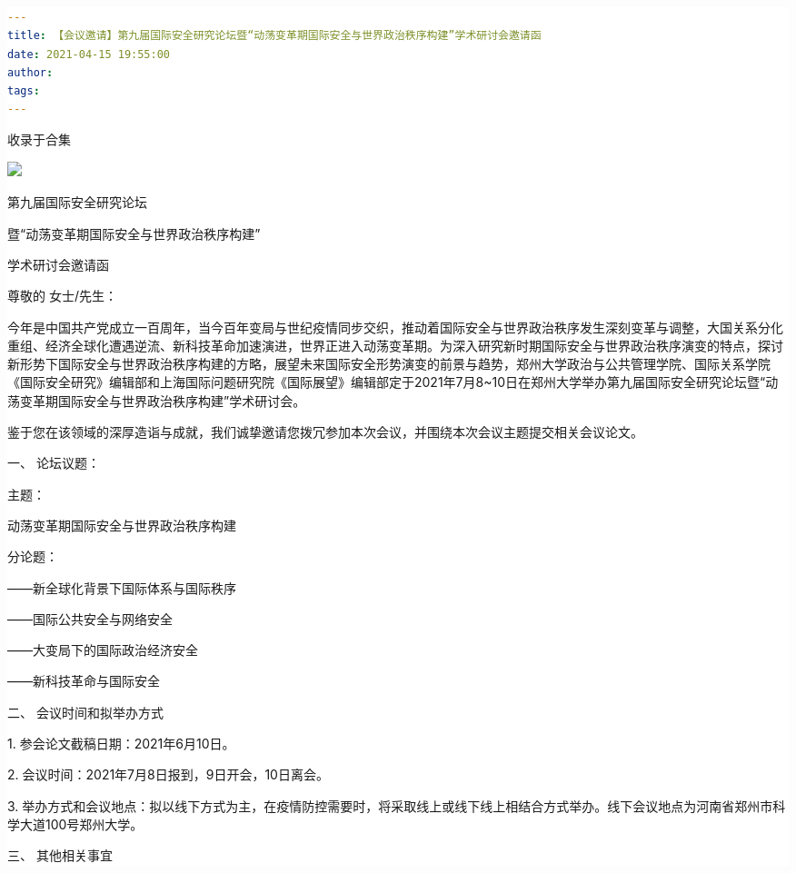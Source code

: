 ```yaml
---
title: 【会议邀请】第九届国际安全研究论坛暨“动荡变革期国际安全与世界政治秩序构建”学术研讨会邀请函
date: 2021-04-15 19:55:00
author: 
tags: 
---
```



收录于合集

![](/images/1122/2.jpeg)

第九届国际安全研究论坛

暨“动荡变革期国际安全与世界政治秩序构建”

学术研讨会邀请函

  

  

尊敬的 女士/先生：

  

今年是中国共产党成立一百周年，当今百年变局与世纪疫情同步交织，推动着国际安全与世界政治秩序发生深刻变革与调整，大国关系分化重组、经济全球化遭遇逆流、新科技革命加速演进，世界正进入动荡变革期。为深入研究新时期国际安全与世界政治秩序演变的特点，探讨新形势下国际安全与世界政治秩序构建的方略，展望未来国际安全形势演变的前景与趋势，郑州大学政治与公共管理学院、国际关系学院《国际安全研究》编辑部和上海国际问题研究院《国际展望》编辑部定于2021年7月8~10日在郑州大学举办第九届国际安全研究论坛暨“动荡变革期国际安全与世界政治秩序构建”学术研讨会。

鉴于您在该领域的深厚造诣与成就，我们诚挚邀请您拨冗参加本次会议，并围绕本次会议主题提交相关会议论文。

  

一、 论坛议题：

主题：

动荡变革期国际安全与世界政治秩序构建

  

分论题：

——新全球化背景下国际体系与国际秩序

——国际公共安全与网络安全

——大变局下的国际政治经济安全

——新科技革命与国际安全

  

二、 会议时间和拟举办方式

1\. 参会论文截稿日期：2021年6月10日。

2\. 会议时间：2021年7月8日报到，9日开会，10日离会。

3\. 举办方式和会议地点：拟以线下方式为主，在疫情防控需要时，将采取线上或线下线上相结合方式举办。线下会议地点为河南省郑州市科学大道100号郑州大学。

  

三、 其他相关事宜
